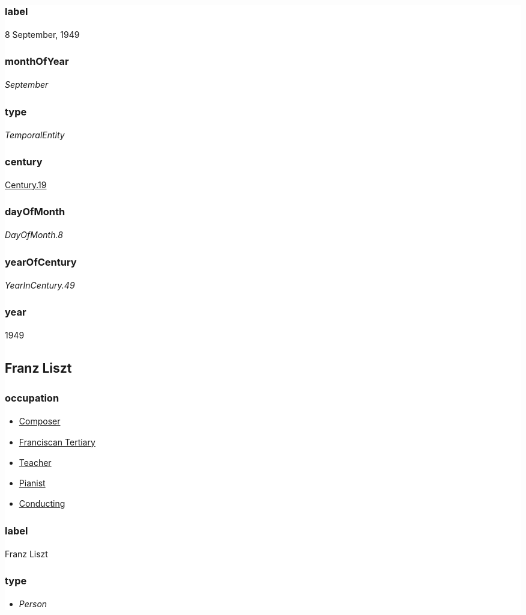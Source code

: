 ### label


8 September, 1949

### monthOfYear


*September*

### type


*TemporalEntity*

### century


[Century.19](#Century.19)

### dayOfMonth


*DayOfMonth.8*

### yearOfCentury


*YearInCentury.49*

### year


1949

## Franz Liszt

### occupation

 - [Composer](#Composer)

 - [Franciscan Tertiary](#Franciscan-Tertiary)

 - [Teacher](#Teacher)

 - [Pianist](#Pianist)

 - [Conducting](#Conducting)

### label


Franz Liszt

### type

 - *Person*
